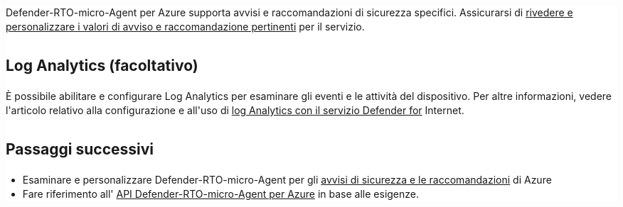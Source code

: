 Defender-RTO-micro-Agent per Azure supporta avvisi e raccomandazioni di sicurezza specifici. Assicurarsi di [rivedere e personalizzare i valori di avviso e raccomandazione pertinenti](concept-rtos-security-alerts-recommendations.md) per il servizio.

## <a name="log-analytics-optional"></a>Log Analytics (facoltativo)

È possibile abilitare e configurare Log Analytics per esaminare gli eventi e le attività del dispositivo. Per altre informazioni, vedere l'articolo relativo alla configurazione e all'uso di [log Analytics con il servizio Defender for](how-to-security-data-access.md#log-analytics) Internet. 

## <a name="next-steps"></a>Passaggi successivi


- Esaminare e personalizzare Defender-RTO-micro-Agent per gli [avvisi di sicurezza e le raccomandazioni](concept-rtos-security-alerts-recommendations.md) di Azure
- Fare riferimento all' [API Defender-RTO-micro-Agent per Azure](azure-rtos-security-module-api.md) in base alle esigenze.
